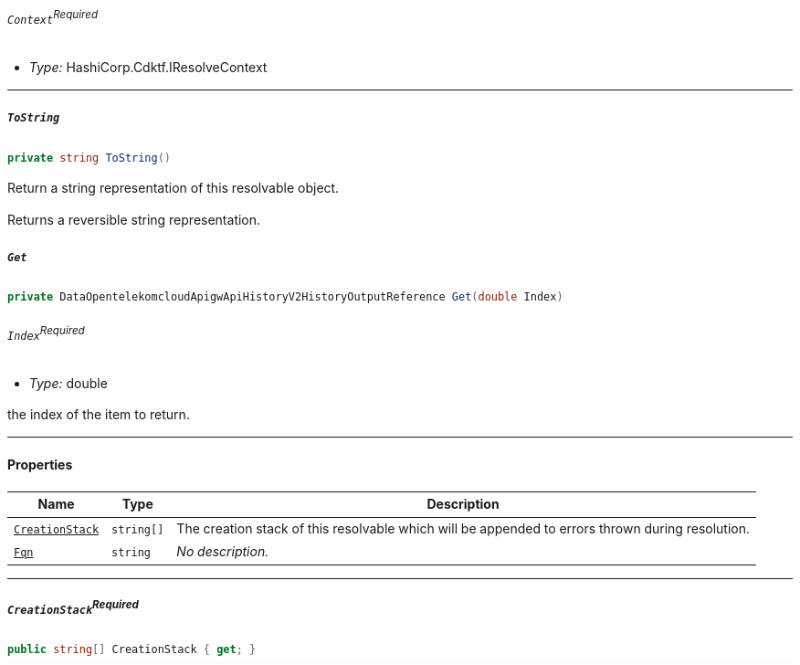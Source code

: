 ###### `Context`<sup>Required</sup> <a name="Context" id="@cdktf/provider-opentelekomcloud.dataOpentelekomcloudApigwApiHistoryV2.DataOpentelekomcloudApigwApiHistoryV2HistoryList.resolve.parameter._context"></a>

- *Type:* HashiCorp.Cdktf.IResolveContext

---

##### `ToString` <a name="ToString" id="@cdktf/provider-opentelekomcloud.dataOpentelekomcloudApigwApiHistoryV2.DataOpentelekomcloudApigwApiHistoryV2HistoryList.toString"></a>

```csharp
private string ToString()
```

Return a string representation of this resolvable object.

Returns a reversible string representation.

##### `Get` <a name="Get" id="@cdktf/provider-opentelekomcloud.dataOpentelekomcloudApigwApiHistoryV2.DataOpentelekomcloudApigwApiHistoryV2HistoryList.get"></a>

```csharp
private DataOpentelekomcloudApigwApiHistoryV2HistoryOutputReference Get(double Index)
```

###### `Index`<sup>Required</sup> <a name="Index" id="@cdktf/provider-opentelekomcloud.dataOpentelekomcloudApigwApiHistoryV2.DataOpentelekomcloudApigwApiHistoryV2HistoryList.get.parameter.index"></a>

- *Type:* double

the index of the item to return.

---


#### Properties <a name="Properties" id="Properties"></a>

| **Name** | **Type** | **Description** |
| --- | --- | --- |
| <code><a href="#@cdktf/provider-opentelekomcloud.dataOpentelekomcloudApigwApiHistoryV2.DataOpentelekomcloudApigwApiHistoryV2HistoryList.property.creationStack">CreationStack</a></code> | <code>string[]</code> | The creation stack of this resolvable which will be appended to errors thrown during resolution. |
| <code><a href="#@cdktf/provider-opentelekomcloud.dataOpentelekomcloudApigwApiHistoryV2.DataOpentelekomcloudApigwApiHistoryV2HistoryList.property.fqn">Fqn</a></code> | <code>string</code> | *No description.* |

---

##### `CreationStack`<sup>Required</sup> <a name="CreationStack" id="@cdktf/provider-opentelekomcloud.dataOpentelekomcloudApigwApiHistoryV2.DataOpentelekomcloudApigwApiHistoryV2HistoryList.property.creationStack"></a>

```csharp
public string[] CreationStack { get; }
```
